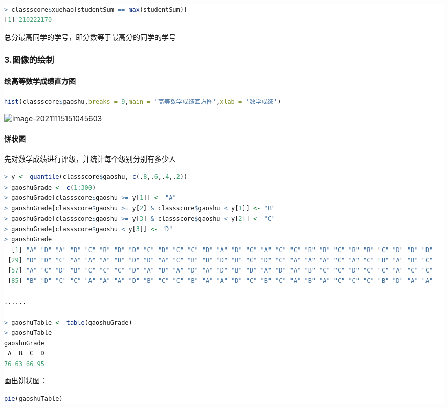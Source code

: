 ```R
> classscore$xuehao[studentSum == max(studentSum)]
[1] 210222170
```

总分最高同学的学号，即分数等于最高分的同学的学号





### 3.图像的绘制



#### 绘高等数学成绩直方图

```R
hist(classscore$gaoshu,breaks = 9,main = '高等数学成绩直方图',xlab = '数学成绩')
```

![image-20211115151045603](https://raw.githubusercontent.com/zhangchenqi123/imgCloud/main/img/20211115151045.png)

#### 饼状图

先对数学成绩进行评级，并统计每个级别分别有多少人

```R
> y <- quantile(classscore$gaoshu, c(.8,.6,.4,.2))
> gaoshuGrade <- c(1:300)
> gaoshuGrade[classscore$gaoshu >= y[1]] <- "A"
> gaoshuGrade[classscore$gaoshu >= y[2] & classscore$gaoshu < y[1]] <- "B"
> gaoshuGrade[classscore$gaoshu >= y[3] & classscore$gaoshu < y[2]] <- "C"
> gaoshuGrade[classscore$gaoshu < y[3]] <- "D"
> gaoshuGrade
  [1] "A" "D" "A" "D" "C" "B" "D" "D" "C" "D" "C" "C" "D" "A" "D" "C" "A" "C" "C" "B" "B" "C" "B" "B" "C" "D" "D" "D"
 [29] "D" "D" "C" "A" "A" "A" "D" "D" "D" "A" "C" "B" "D" "D" "B" "C" "D" "C" "A" "A" "A" "C" "A" "C" "B" "A" "B" "C"
 [57] "A" "C" "D" "B" "C" "C" "C" "D" "A" "D" "A" "D" "A" "D" "B" "D" "A" "D" "A" "B" "C" "C" "D" "C" "C" "A" "C" "C"
 [85] "B" "D" "C" "C" "A" "A" "A" "D" "B" "C" "C" "B" "A" "A" "D" "C" "B" "C" "A" "B" "A" "C" "C" "C" "B" "D" "A" "A"

......

> gaoshuTable <- table(gaoshuGrade)
> gaoshuTable
gaoshuGrade
 A  B  C  D 
76 63 66 95 
```



画出饼状图：

```R
pie(gaoshuTable)
```
